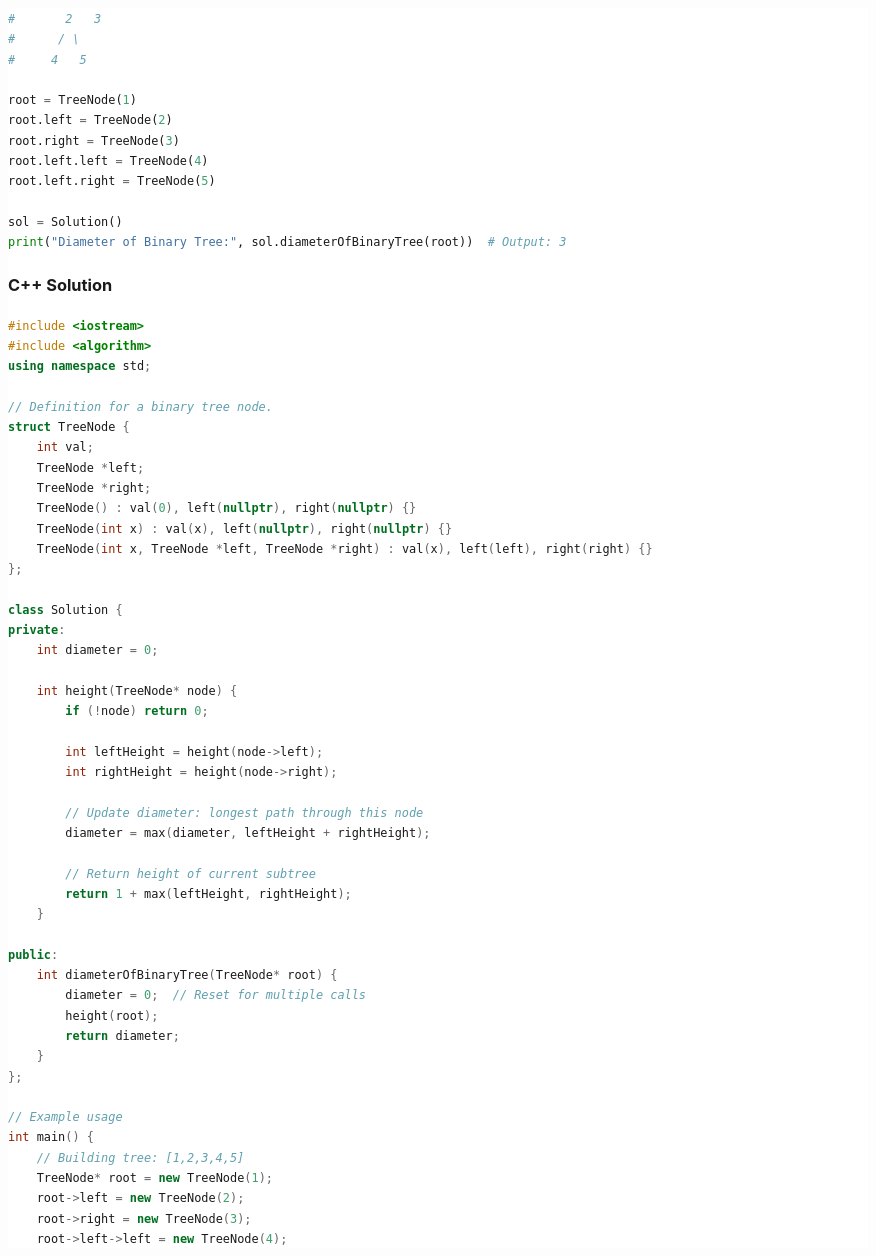 ```python
#       2   3
#      / \
#     4   5

root = TreeNode(1)
root.left = TreeNode(2)
root.right = TreeNode(3)
root.left.left = TreeNode(4)
root.left.right = TreeNode(5)

sol = Solution()
print("Diameter of Binary Tree:", sol.diameterOfBinaryTree(root))  # Output: 3
```

### C++ Solution

```cpp
#include <iostream>
#include <algorithm>
using namespace std;

// Definition for a binary tree node.
struct TreeNode {
    int val;
    TreeNode *left;
    TreeNode *right;
    TreeNode() : val(0), left(nullptr), right(nullptr) {}
    TreeNode(int x) : val(x), left(nullptr), right(nullptr) {}
    TreeNode(int x, TreeNode *left, TreeNode *right) : val(x), left(left), right(right) {}
};

class Solution {
private:
    int diameter = 0;
    
    int height(TreeNode* node) {
        if (!node) return 0;
        
        int leftHeight = height(node->left);
        int rightHeight = height(node->right);
        
        // Update diameter: longest path through this node
        diameter = max(diameter, leftHeight + rightHeight);
        
        // Return height of current subtree
        return 1 + max(leftHeight, rightHeight);
    }
    
public:
    int diameterOfBinaryTree(TreeNode* root) {
        diameter = 0;  // Reset for multiple calls
        height(root);
        return diameter;
    }
};

// Example usage
int main() {
    // Building tree: [1,2,3,4,5]
    TreeNode* root = new TreeNode(1);
    root->left = new TreeNode(2);
    root->right = new TreeNode(3);
    root->left->left = new TreeNode(4);
```